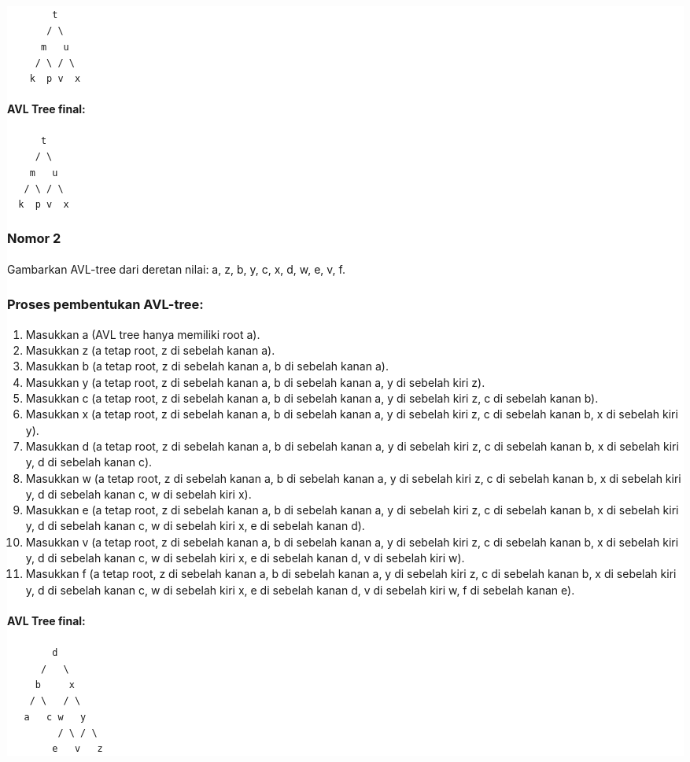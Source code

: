 ```
        t
       / \
      m   u
     / \ / \
    k  p v  x
```

#### AVL Tree final:
```
      t
     / \
    m   u
   / \ / \
  k  p v  x

```

### Nomor 2
Gambarkan AVL-tree dari deretan nilai: a, z, b, y, c, x, d, w, e, v, f.

### Proses pembentukan AVL-tree:
1. Masukkan a (AVL tree hanya memiliki root a).
2. Masukkan z (a tetap root, z di sebelah kanan a).
3. Masukkan b (a tetap root, z di sebelah kanan a, b di sebelah kanan a).
4. Masukkan y (a tetap root, z di sebelah kanan a, b di sebelah kanan a, y di sebelah kiri z).
5. Masukkan c (a tetap root, z di sebelah kanan a, b di sebelah kanan a, y di sebelah kiri z, c di sebelah kanan b).
6. Masukkan x (a tetap root, z di sebelah kanan a, b di sebelah kanan a, y di sebelah kiri z, c di sebelah kanan b, x di sebelah kiri y).
7. Masukkan d (a tetap root, z di sebelah kanan a, b di sebelah kanan a, y di sebelah kiri z, c di sebelah kanan b, x di sebelah kiri y, d di sebelah kanan c).
8. Masukkan w (a tetap root, z di sebelah kanan a, b di sebelah kanan a, y di sebelah kiri z, c di sebelah kanan b, x di sebelah kiri y, d di sebelah kanan c, w di sebelah kiri x).
9. Masukkan e (a tetap root, z di sebelah kanan a, b di sebelah kanan a, y di sebelah kiri z, c di sebelah kanan b, x di sebelah kiri y, d di sebelah kanan c, w di sebelah kiri x, e di sebelah kanan d).
10. Masukkan v (a tetap root, z di sebelah kanan a, b di sebelah kanan a, y di sebelah kiri z, c di sebelah kanan b, x di sebelah kiri y, d di sebelah kanan c, w di sebelah kiri x, e di sebelah kanan d, v di sebelah kiri w).
11. Masukkan f (a tetap root, z di sebelah kanan a, b di sebelah kanan a, y di sebelah kiri z, c di sebelah kanan b, x di sebelah kiri y, d di sebelah kanan c, w di sebelah kiri x, e di sebelah kanan d, v di sebelah kiri w, f di sebelah kanan e).

#### AVL Tree final:
```
        d
      /   \
     b     x
    / \   / \
   a   c w   y
         / \ / \
        e   v   z

```
